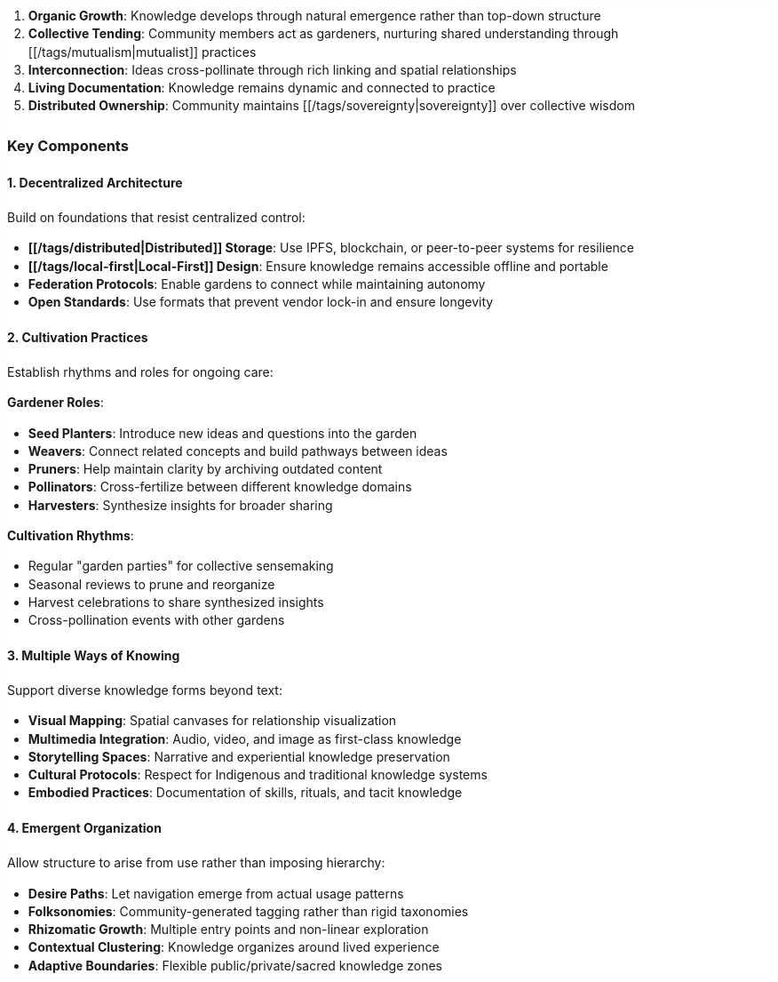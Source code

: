 1. **Organic Growth**: Knowledge develops through natural emergence rather than top-down structure
2. **Collective Tending**: Community members act as gardeners, nurturing shared understanding through [[/tags/mutualism|mutualist]] practices
3. **Interconnection**: Ideas cross-pollinate through rich linking and spatial relationships
4. **Living Documentation**: Knowledge remains dynamic and connected to practice
5. **Distributed Ownership**: Community maintains [[/tags/sovereignty|sovereignty]] over collective wisdom

### Key Components

#### 1. Decentralized Architecture

Build on foundations that resist centralized control:

- **[[/tags/distributed|Distributed]] Storage**: Use IPFS, blockchain, or peer-to-peer systems for resilience
- **[[/tags/local-first|Local-First]] Design**: Ensure knowledge remains accessible offline and portable
- **Federation Protocols**: Enable gardens to connect while maintaining autonomy
- **Open Standards**: Use formats that prevent vendor lock-in and ensure longevity

#### 2. Cultivation Practices

Establish rhythms and roles for ongoing care:

**Gardener Roles**:
- **Seed Planters**: Introduce new ideas and questions into the garden
- **Weavers**: Connect related concepts and build pathways between ideas
- **Pruners**: Help maintain clarity by archiving outdated content
- **Pollinators**: Cross-fertilize between different knowledge domains
- **Harvesters**: Synthesize insights for broader sharing

**Cultivation Rhythms**:
- Regular "garden parties" for collective sensemaking
- Seasonal reviews to prune and reorganize
- Harvest celebrations to share synthesized insights
- Cross-pollination events with other gardens

#### 3. Multiple Ways of Knowing

Support diverse knowledge forms beyond text:

- **Visual Mapping**: Spatial canvases for relationship visualization
- **Multimedia Integration**: Audio, video, and image as first-class knowledge
- **Storytelling Spaces**: Narrative and experiential knowledge preservation
- **Cultural Protocols**: Respect for Indigenous and traditional knowledge systems
- **Embodied Practices**: Documentation of skills, rituals, and tacit knowledge

#### 4. Emergent Organization

Allow structure to arise from use rather than imposing hierarchy:

- **Desire Paths**: Let navigation emerge from actual usage patterns
- **Folksonomies**: Community-generated tagging rather than rigid taxonomies
- **Rhizomatic Growth**: Multiple entry points and non-linear exploration
- **Contextual Clustering**: Knowledge organizes around lived experience
- **Adaptive Boundaries**: Flexible public/private/sacred knowledge zones
